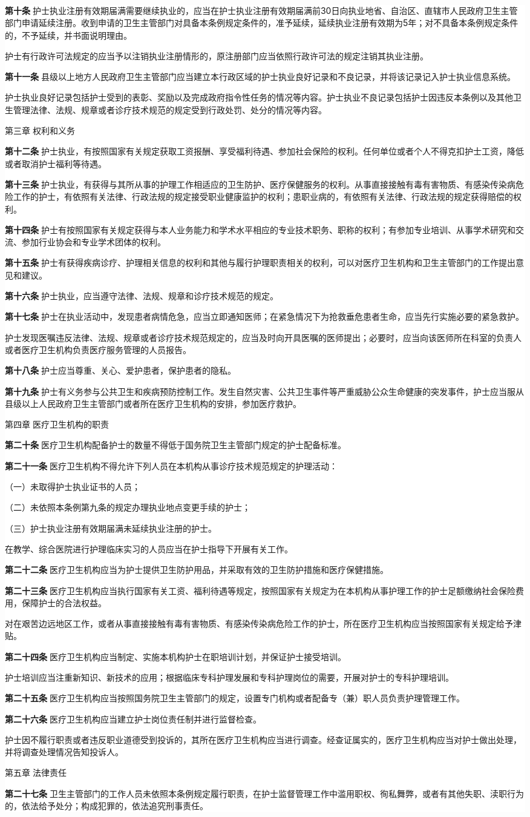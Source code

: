 **第十条** 护士执业注册有效期届满需要继续执业的，应当在护士执业注册有效期届满前30日向执业地省、自治区、直辖市人民政府卫生主管部门申请延续注册。收到申请的卫生主管部门对具备本条例规定条件的，准予延续，延续执业注册有效期为5年；对不具备本条例规定条件的，不予延续，并书面说明理由。

护士有行政许可法规定的应当予以注销执业注册情形的，原注册部门应当依照行政许可法的规定注销其执业注册。

**第十一条** 县级以上地方人民政府卫生主管部门应当建立本行政区域的护士执业良好记录和不良记录，并将该记录记入护士执业信息系统。

护士执业良好记录包括护士受到的表彰、奖励以及完成政府指令性任务的情况等内容。护士执业不良记录包括护士因违反本条例以及其他卫生管理法律、法规、规章或者诊疗技术规范的规定受到行政处罚、处分的情况等内容。

第三章 权利和义务

**第十二条** 护士执业，有按照国家有关规定获取工资报酬、享受福利待遇、参加社会保险的权利。任何单位或者个人不得克扣护士工资，降低或者取消护士福利等待遇。

**第十三条** 护士执业，有获得与其所从事的护理工作相适应的卫生防护、医疗保健服务的权利。从事直接接触有毒有害物质、有感染传染病危险工作的护士，有依照有关法律、行政法规的规定接受职业健康监护的权利；患职业病的，有依照有关法律、行政法规的规定获得赔偿的权利。

**第十四条** 护士有按照国家有关规定获得与本人业务能力和学术水平相应的专业技术职务、职称的权利；有参加专业培训、从事学术研究和交流、参加行业协会和专业学术团体的权利。

**第十五条**  护士有获得疾病诊疗、护理相关信息的权利和其他与履行护理职责相关的权利，可以对医疗卫生机构和卫生主管部门的工作提出意见和建议。

**第十六条** 护士执业，应当遵守法律、法规、规章和诊疗技术规范的规定。

**第十七条** 护士在执业活动中，发现患者病情危急，应当立即通知医师；在紧急情况下为抢救垂危患者生命，应当先行实施必要的紧急救护。

护士发现医嘱违反法律、法规、规章或者诊疗技术规范规定的，应当及时向开具医嘱的医师提出；必要时，应当向该医师所在科室的负责人或者医疗卫生机构负责医疗服务管理的人员报告。

**第十八条** 护士应当尊重、关心、爱护患者，保护患者的隐私。

**第十九条** 护士有义务参与公共卫生和疾病预防控制工作。发生自然灾害、公共卫生事件等严重威胁公众生命健康的突发事件，护士应当服从县级以上人民政府卫生主管部门或者所在医疗卫生机构的安排，参加医疗救护。

第四章 医疗卫生机构的职责

**第二十条** 医疗卫生机构配备护士的数量不得低于国务院卫生主管部门规定的护士配备标准。

**第二十一条** 医疗卫生机构不得允许下列人员在本机构从事诊疗技术规范规定的护理活动：

（一）未取得护士执业证书的人员；

（二）未依照本条例第九条的规定办理执业地点变更手续的护士；

（三）护士执业注册有效期届满未延续执业注册的护士。

在教学、综合医院进行护理临床实习的人员应当在护士指导下开展有关工作。

**第二十二条** 医疗卫生机构应当为护士提供卫生防护用品，并采取有效的卫生防护措施和医疗保健措施。

**第二十三条** 医疗卫生机构应当执行国家有关工资、福利待遇等规定，按照国家有关规定为在本机构从事护理工作的护士足额缴纳社会保险费用，保障护士的合法权益。

对在艰苦边远地区工作，或者从事直接接触有毒有害物质、有感染传染病危险工作的护士，所在医疗卫生机构应当按照国家有关规定给予津贴。

**第二十四条** 医疗卫生机构应当制定、实施本机构护士在职培训计划，并保证护士接受培训。

护士培训应当注重新知识、新技术的应用；根据临床专科护理发展和专科护理岗位的需要，开展对护士的专科护理培训。

**第二十五条** 医疗卫生机构应当按照国务院卫生主管部门的规定，设置专门机构或者配备专（兼）职人员负责护理管理工作。

**第二十六条** 医疗卫生机构应当建立护士岗位责任制并进行监督检查。

护士因不履行职责或者违反职业道德受到投诉的，其所在医疗卫生机构应当进行调查。经查证属实的，医疗卫生机构应当对护士做出处理，并将调查处理情况告知投诉人。

第五章 法律责任

**第二十七条** 卫生主管部门的工作人员未依照本条例规定履行职责，在护士监督管理工作中滥用职权、徇私舞弊，或者有其他失职、渎职行为的，依法给予处分；构成犯罪的，依法追究刑事责任。
